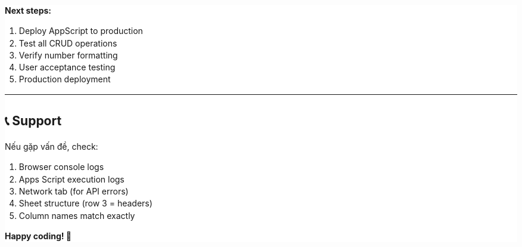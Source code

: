 **Next steps:**
1. Deploy AppScript to production
2. Test all CRUD operations
3. Verify number formatting
4. User acceptance testing
5. Production deployment

---

## 📞 Support

Nếu gặp vấn đề, check:
1. Browser console logs
2. Apps Script execution logs
3. Network tab (for API errors)
4. Sheet structure (row 3 = headers)
5. Column names match exactly

**Happy coding! 🚀**
